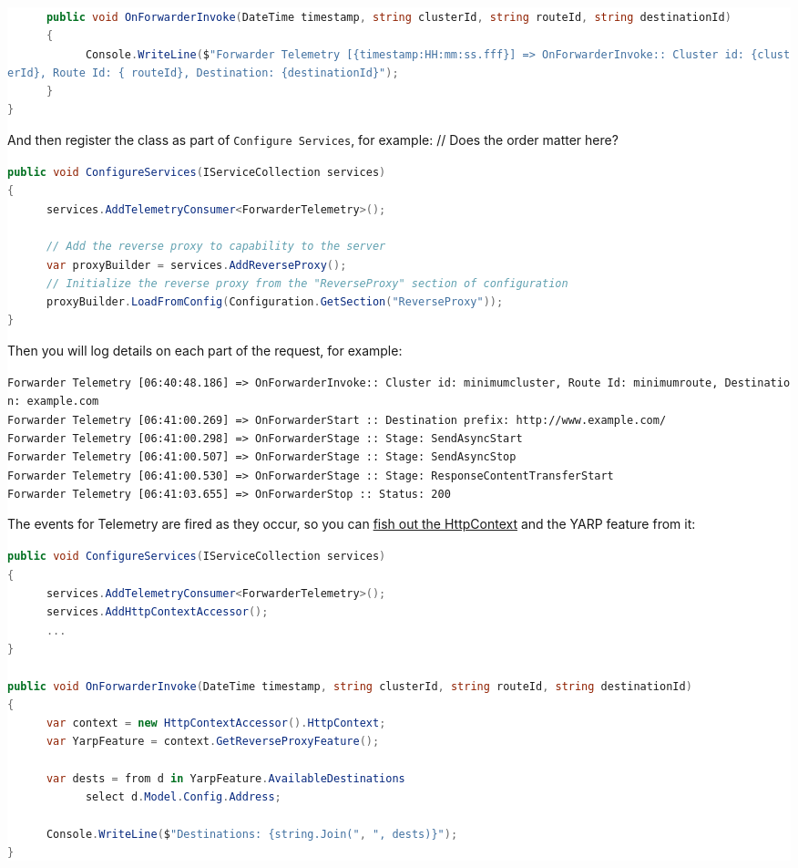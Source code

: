 ```C#
      public void OnForwarderInvoke(DateTime timestamp, string clusterId, string routeId, string destinationId)
      {
            Console.WriteLine($"Forwarder Telemetry [{timestamp:HH:mm:ss.fff}] => OnForwarderInvoke:: Cluster id: {clusterId}, Route Id: { routeId}, Destination: {destinationId}");
      }
}
```

And then register the class as part of `Configure Services`, for example:
// Does the order matter here?
```C#
public void ConfigureServices(IServiceCollection services)
{
      services.AddTelemetryConsumer<ForwarderTelemetry>();

      // Add the reverse proxy to capability to the server
      var proxyBuilder = services.AddReverseProxy();
      // Initialize the reverse proxy from the "ReverseProxy" section of configuration
      proxyBuilder.LoadFromConfig(Configuration.GetSection("ReverseProxy"));
}
```

Then you will log details on each part of the request, for example:

```Console
Forwarder Telemetry [06:40:48.186] => OnForwarderInvoke:: Cluster id: minimumcluster, Route Id: minimumroute, Destination: example.com
Forwarder Telemetry [06:41:00.269] => OnForwarderStart :: Destination prefix: http://www.example.com/
Forwarder Telemetry [06:41:00.298] => OnForwarderStage :: Stage: SendAsyncStart
Forwarder Telemetry [06:41:00.507] => OnForwarderStage :: Stage: SendAsyncStop
Forwarder Telemetry [06:41:00.530] => OnForwarderStage :: Stage: ResponseContentTransferStart
Forwarder Telemetry [06:41:03.655] => OnForwarderStop :: Status: 200
```

The events for Telemetry are fired as they occur, so you can [fish out the HttpContext](https://docs.microsoft.com/aspnet/core/fundamentals/http-context#use-httpcontext-from-custom-components) and the YARP feature from it:

``` C#
public void ConfigureServices(IServiceCollection services)
{
      services.AddTelemetryConsumer<ForwarderTelemetry>();
      services.AddHttpContextAccessor();
      ...
}

public void OnForwarderInvoke(DateTime timestamp, string clusterId, string routeId, string destinationId)
{
      var context = new HttpContextAccessor().HttpContext;
      var YarpFeature = context.GetReverseProxyFeature();

      var dests = from d in YarpFeature.AvailableDestinations
            select d.Model.Config.Address;

      Console.WriteLine($"Destinations: {string.Join(", ", dests)}");
}
```
